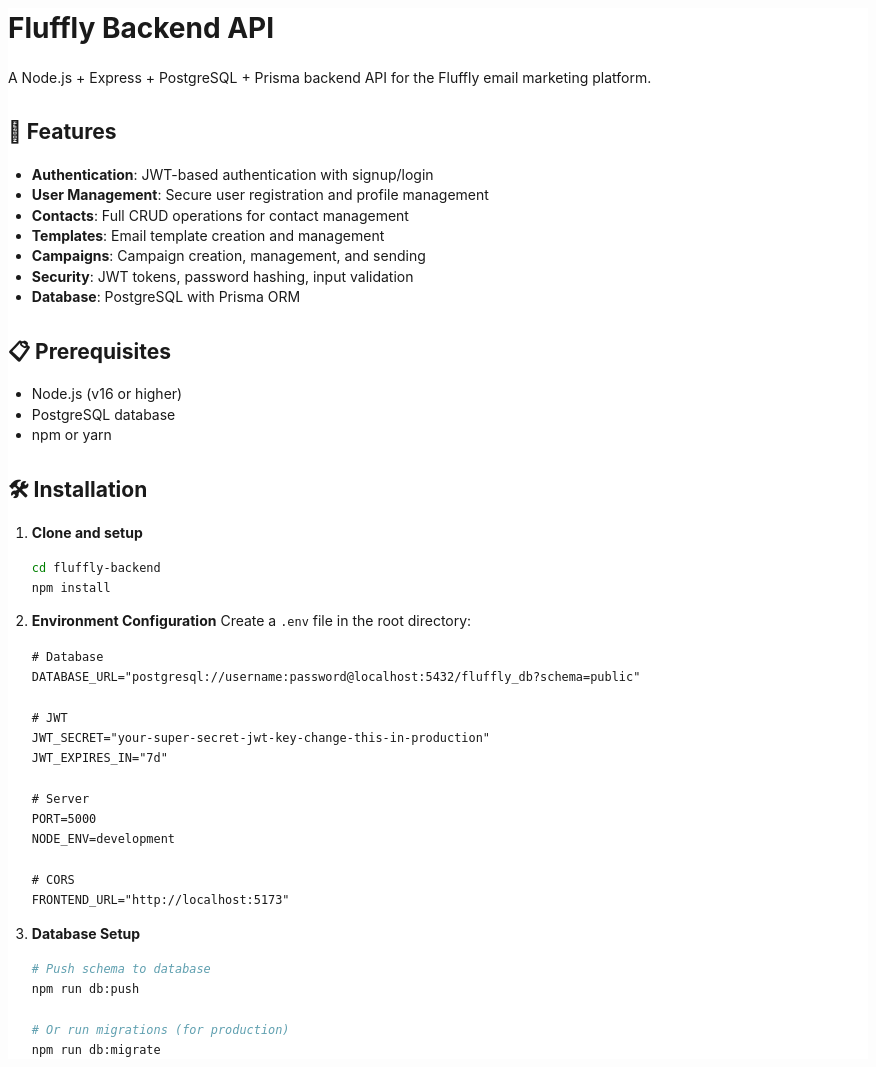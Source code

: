 # Fluffly Backend API

A Node.js + Express + PostgreSQL + Prisma backend API for the Fluffly email marketing platform.

## 🚀 Features

- **Authentication**: JWT-based authentication with signup/login
- **User Management**: Secure user registration and profile management
- **Contacts**: Full CRUD operations for contact management
- **Templates**: Email template creation and management
- **Campaigns**: Campaign creation, management, and sending
- **Security**: JWT tokens, password hashing, input validation
- **Database**: PostgreSQL with Prisma ORM

## 📋 Prerequisites

- Node.js (v16 or higher)
- PostgreSQL database
- npm or yarn

## 🛠️ Installation

1. **Clone and setup**
   ```bash
   cd fluffly-backend
   npm install
   ```

2. **Environment Configuration**
   Create a `.env` file in the root directory:
   ```env
   # Database
   DATABASE_URL="postgresql://username:password@localhost:5432/fluffly_db?schema=public"

   # JWT
   JWT_SECRET="your-super-secret-jwt-key-change-this-in-production"
   JWT_EXPIRES_IN="7d"

   # Server
   PORT=5000
   NODE_ENV=development

   # CORS
   FRONTEND_URL="http://localhost:5173"
   ```

3. **Database Setup**
   ```bash
   # Push schema to database
   npm run db:push

   # Or run migrations (for production)
   npm run db:migrate
   ```
